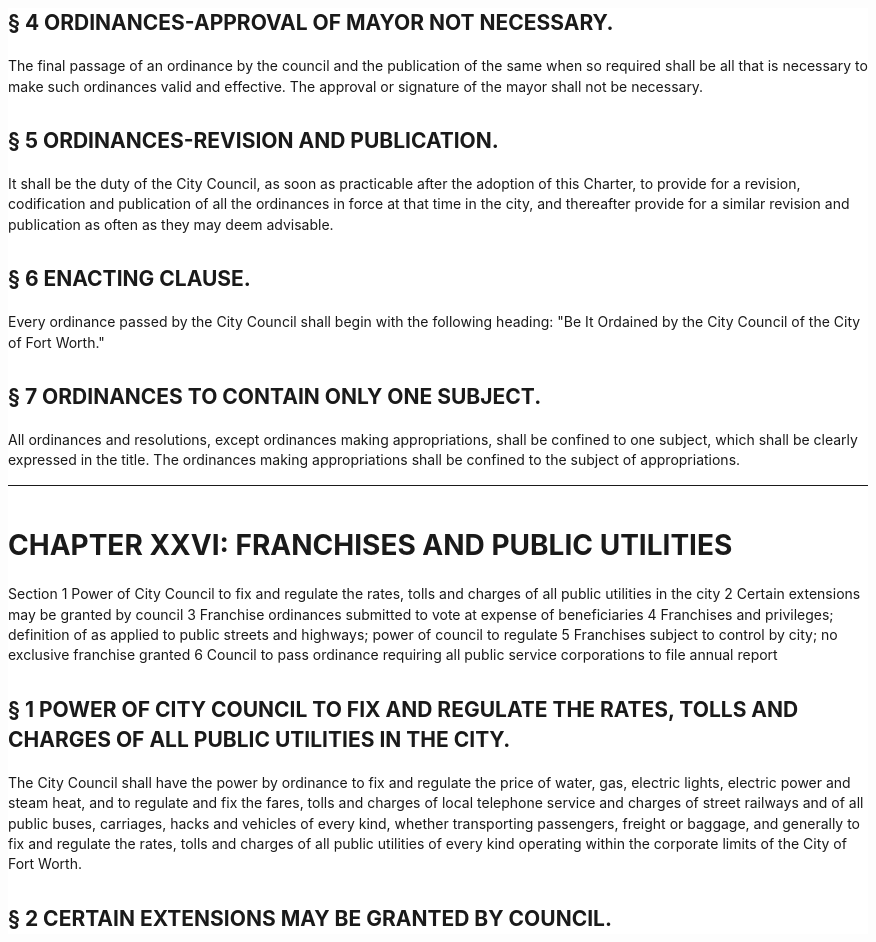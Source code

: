 ## § 4 ORDINANCES-APPROVAL OF MAYOR NOT NECESSARY.

The final passage of an ordinance by the council and the publication of the same when so required shall be all that is necessary to make such ordinances valid and effective. The approval or signature of the mayor shall not be necessary.

## § 5 ORDINANCES-REVISION AND PUBLICATION.

It shall be the duty of the City Council, as soon as practicable after the adoption of this Charter, to provide for a revision, codification and publication of all the ordinances in force at that time in the city, and thereafter provide for a similar revision and publication as often as they may deem advisable.

## § 6 ENACTING CLAUSE.

Every ordinance passed by the City Council shall begin with the following heading: "Be It Ordained by the City Council of the City of Fort Worth."

## § 7 ORDINANCES TO CONTAIN ONLY ONE SUBJECT.

All ordinances and resolutions, except ordinances making appropriations, shall be confined to one subject, which shall be clearly expressed in the title. The ordinances making appropriations shall be confined to the subject of appropriations.

---

# CHAPTER XXVI: FRANCHISES AND PUBLIC UTILITIES 

Section
1 Power of City Council to fix and regulate the rates, tolls and charges of all public utilities in the city
2 Certain extensions may be granted by council
3 Franchise ordinances submitted to vote at expense of beneficiaries
4 Franchises and privileges; definition of as applied to public streets and highways; power of council to regulate
5 Franchises subject to control by city; no exclusive franchise granted
6 Council to pass ordinance requiring all public service corporations to file annual report

## § 1 POWER OF CITY COUNCIL TO FIX AND REGULATE THE RATES, TOLLS AND CHARGES OF ALL PUBLIC UTILITIES IN THE CITY.

The City Council shall have the power by ordinance to fix and regulate the price of water, gas, electric lights, electric power and steam heat, and to regulate and fix the fares, tolls and charges of local telephone service and charges of street railways and of all public buses, carriages, hacks and vehicles of every kind, whether transporting passengers, freight or baggage, and generally to fix and regulate the rates, tolls and charges of all public utilities of every kind operating within the corporate limits of the City of Fort Worth.

## § 2 CERTAIN EXTENSIONS MAY BE GRANTED BY COUNCIL.
